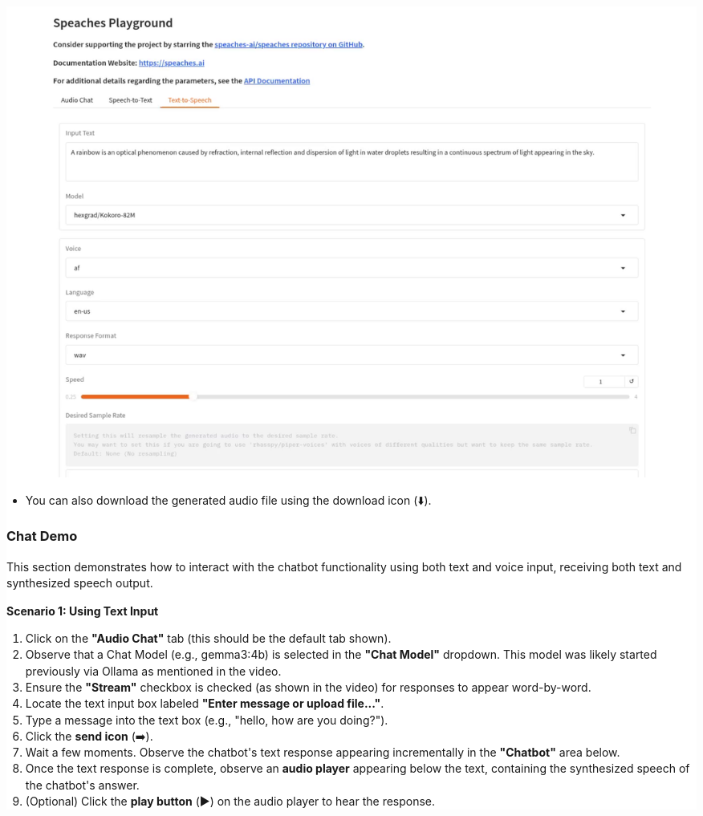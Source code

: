 <figure><img src="../.gitbook/assets/image (60).png" alt=""><figcaption></figcaption></figure>

* You can also download the generated audio file using the download icon (⬇️).



### **Chat Demo**

This section demonstrates how to interact with the chatbot functionality using both text and voice input, receiving both text and synthesized speech output.

**Scenario 1: Using Text Input**

1. Click on the **"Audio Chat"** tab (this should be the default tab shown).
2. Observe that a Chat Model (e.g., gemma3:4b) is selected in the **"Chat Model"** dropdown. This model was likely started previously via Ollama as mentioned in the video.
3. Ensure the **"Stream"** checkbox is checked (as shown in the video) for responses to appear word-by-word.
4. Locate the text input box labeled **"Enter message or upload file..."**.
5. Type a message into the text box (e.g., "hello, how are you doing?").
6. Click the **send icon** (➡️).
7. Wait a few moments. Observe the chatbot's text response appearing incrementally in the **"Chatbot"** area below.
8. Once the text response is complete, observe an **audio player** appearing below the text, containing the synthesized speech of the chatbot's answer.
9. (Optional) Click the **play button** (▶️) on the audio player to hear the response.
